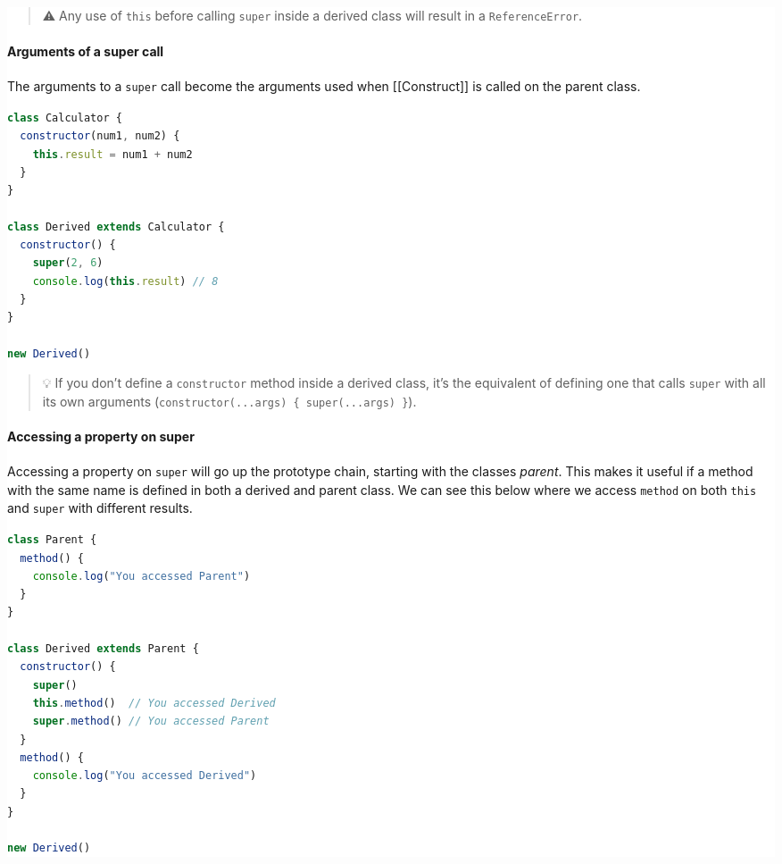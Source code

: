 >⚠️ Any use of `this` before calling `super` inside a derived class will result in a `ReferenceError`.
>

#### Arguments of a super call

The arguments to a `super` call become the arguments used when [[Construct]] is called on the parent class.

```js
class Calculator {
  constructor(num1, num2) {
    this.result = num1 + num2
  }
}

class Derived extends Calculator {
  constructor() {
    super(2, 6)
    console.log(this.result) // 8
  }
}

new Derived()
```

>💡 If you don’t define a `constructor` method inside a derived class, it’s the equivalent of defining one that calls `super` with all its own arguments (`constructor(...args) { super(...args) }`).
>

#### Accessing a property on super

Accessing a property on `super` will go up the prototype chain, starting with the classes *parent*. This makes it useful if a method with the same name is defined in both a derived and parent class. We can see this below where we access `method` on both `this` and `super` with different results.

```js
class Parent {
  method() {
    console.log("You accessed Parent")
  }
}

class Derived extends Parent {
  constructor() {
    super()
    this.method()  // You accessed Derived
    super.method() // You accessed Parent
  }
  method() {
    console.log("You accessed Derived")
  }
}

new Derived()
```


[^func-class-diff]: .*Almost* is an important keyword here. This great StackOverflow answer provides an in-depth explanation regarding whether classes are just syntactic sugar https://stackoverflow.com/a/54861781. The answer, no.